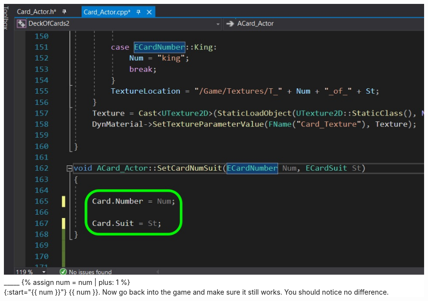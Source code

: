 <img src="images/FixSetCardNum.jpg"  class= "img-fluid"  alt="Screenshot of Microsoft's Visual Studio Community website page demonstrating community version that is needed download">  
</div>
</div>
_____ 
{% assign num = num | plus: 1 %}
<div class = "row">
<div class="col-12 col-lg-4 col align-self-center">
<div markdown = "1">
{:start="{{ num }}"}
{{ num }}. Now go back into the game and make sure it still works.  You should notice no difference.
</div>
</div>
<div class="col-12 col-lg-8">